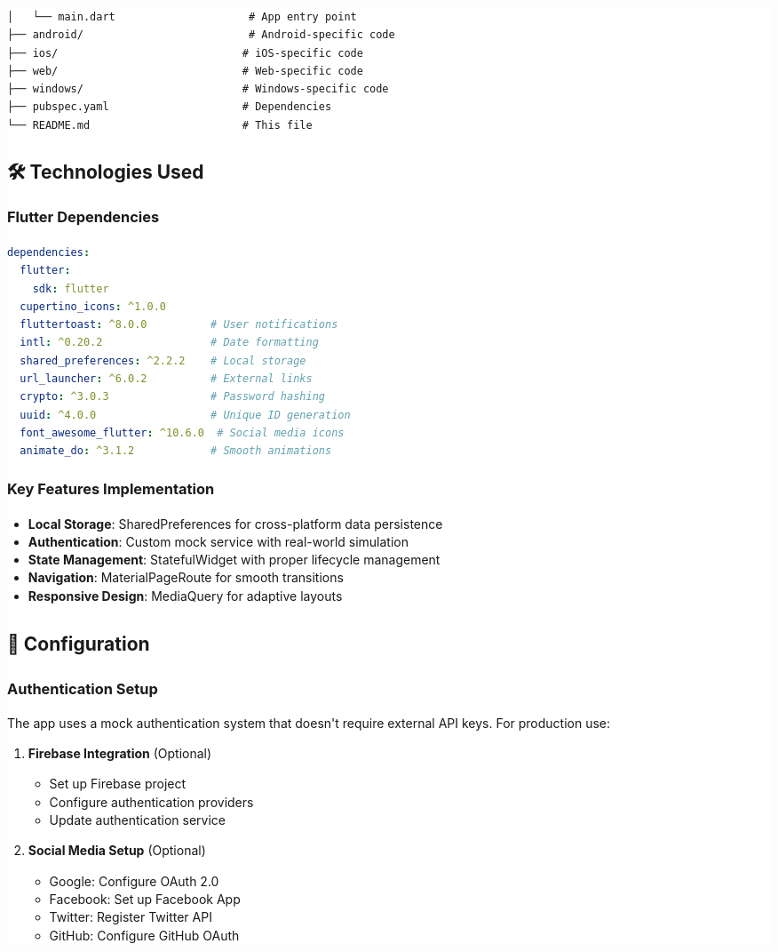 ```
│   └── main.dart                     # App entry point
├── android/                          # Android-specific code
├── ios/                             # iOS-specific code
├── web/                             # Web-specific code
├── windows/                         # Windows-specific code
├── pubspec.yaml                     # Dependencies
└── README.md                        # This file
```

## 🛠️ Technologies Used

### Flutter Dependencies
```yaml
dependencies:
  flutter:
    sdk: flutter
  cupertino_icons: ^1.0.0
  fluttertoast: ^8.0.0          # User notifications
  intl: ^0.20.2                 # Date formatting
  shared_preferences: ^2.2.2    # Local storage
  url_launcher: ^6.0.2          # External links
  crypto: ^3.0.3                # Password hashing
  uuid: ^4.0.0                  # Unique ID generation
  font_awesome_flutter: ^10.6.0  # Social media icons
  animate_do: ^3.1.2            # Smooth animations
```

### Key Features Implementation
- **Local Storage**: SharedPreferences for cross-platform data persistence
- **Authentication**: Custom mock service with real-world simulation
- **State Management**: StatefulWidget with proper lifecycle management
- **Navigation**: MaterialPageRoute for smooth transitions
- **Responsive Design**: MediaQuery for adaptive layouts

## 🔧 Configuration

### Authentication Setup
The app uses a mock authentication system that doesn't require external API keys. For production use:

1. **Firebase Integration** (Optional)
   - Set up Firebase project
   - Configure authentication providers
   - Update authentication service

2. **Social Media Setup** (Optional)
   - Google: Configure OAuth 2.0
   - Facebook: Set up Facebook App
   - Twitter: Register Twitter API
   - GitHub: Configure GitHub OAuth

